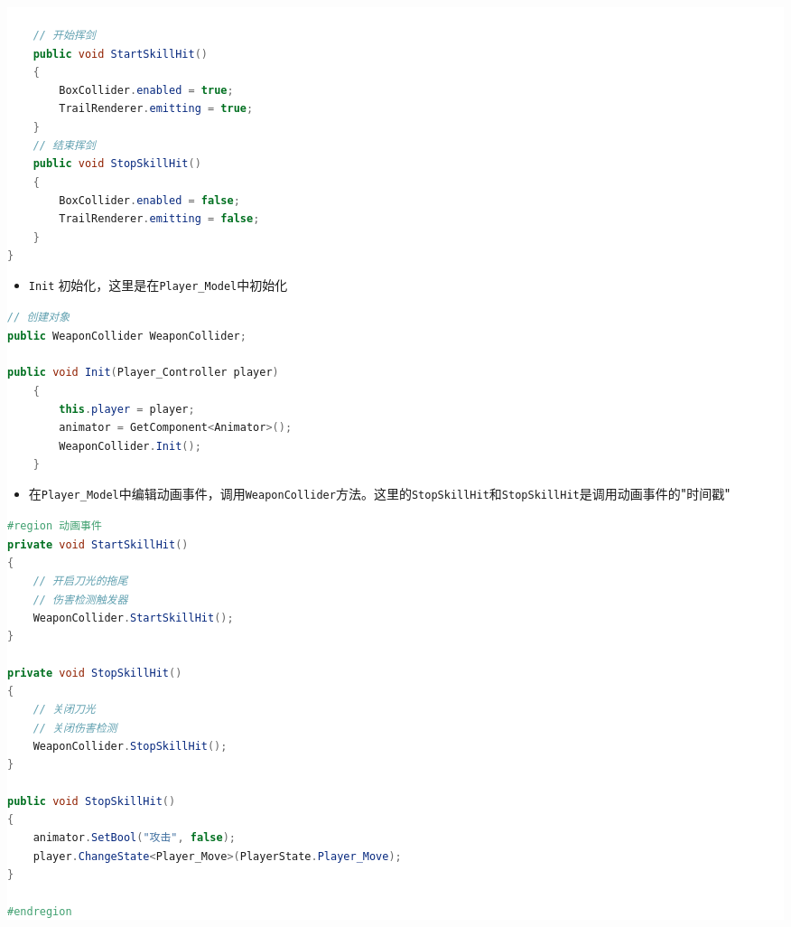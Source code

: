```c#

	// 开始挥剑
    public void StartSkillHit()
    {
        BoxCollider.enabled = true;
        TrailRenderer.emitting = true;
    }
	// 结束挥剑
    public void StopSkillHit()
    {
        BoxCollider.enabled = false;
        TrailRenderer.emitting = false;
    }
}
```

- `Init` 初始化，这里是在`Player_Model`中初始化

```c#
// 创建对象
public WeaponCollider WeaponCollider;    

public void Init(Player_Controller player)
    {
        this.player = player;
        animator = GetComponent<Animator>();
        WeaponCollider.Init();
    }
```

- 在`Player_Model`中编辑动画事件，调用`WeaponCollider`方法。这里的`StopSkillHit`和`StopSkillHit`是调用动画事件的"时间戳"

```c#
#region 动画事件
private void StartSkillHit()
{
    // 开启刀光的拖尾
    // 伤害检测触发器
    WeaponCollider.StartSkillHit();
}

private void StopSkillHit()
{
    // 关闭刀光
    // 关闭伤害检测
    WeaponCollider.StopSkillHit();
}

public void StopSkillHit()
{
    animator.SetBool("攻击", false);
    player.ChangeState<Player_Move>(PlayerState.Player_Move);
}

#endregion
```
